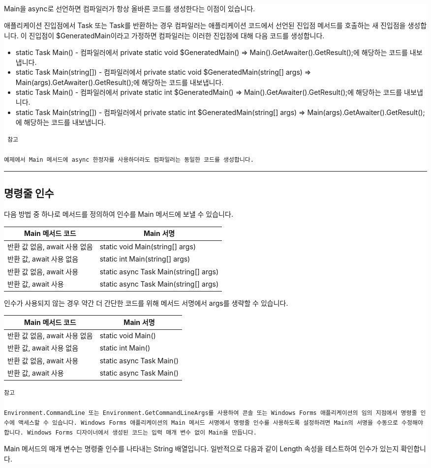 Main을 async로 선언하면 컴파일러가 항상 올바른 코드를 생성한다는 이점이 있습니다.

애플리케이션 진입점에서 Task 또는 Task<int>를 반환하는 경우 컴파일러는 애플리케이션 코드에서 선언된 진입점 메서드를 호출하는 새 진입점을 생성합니다. 이 진입점이 $GeneratedMain이라고 가정하면 컴파일러는 이러한 진입점에 대해 다음 코드를 생성합니다.

 - static Task Main() - 컴파일러에서 private static void $GeneratedMain() => Main().GetAwaiter().GetResult();에 해당하는 코드를 내보냅니다.
 - static Task Main(string[]) - 컴파일러에서 private static void $GeneratedMain(string[] args) => Main(args).GetAwaiter().GetResult();에 해당하는 코드를 내보냅니다.
 - static Task<int> Main() - 컴파일러에서 private static int $GeneratedMain() => Main().GetAwaiter().GetResult();에 해당하는 코드를 내보냅니다.
 - static Task<int> Main(string[]) - 컴파일러에서 private static int $GeneratedMain(string[] args) => Main(args).GetAwaiter().GetResult();에 해당하는 코드를 내보냅니다.

```
 참고

예제에서 Main 메서드에 async 한정자를 사용하더라도 컴파일러는 동일한 코드를 생성합니다.
```

---
## 명령줄 인수

다음 방법 중 하나로 메서드를 정의하여 인수를 Main 메서드에 보낼 수 있습니다.

| Main 메서드 코드          | Main 서명                                    |
|----------------------|--------------------------------------------|
| 반환 값 없음, await 사용 없음 | static void Main(string[] args)            |
| 반환 값, await 사용 없음    | static int Main(string[] args)             |
| 반환 값 없음, await 사용    | static async Task Main(string[] args)      |
| 반환 값, await 사용       | static async Task<int> Main(string[] args) |

인수가 사용되지 않는 경우 약간 더 간단한 코드를 위해 메서드 서명에서 args를 생략할 수 있습니다.

| Main 메서드 코드          | Main 서명                       |
|----------------------|-------------------------------|
| 반환 값 없음, await 사용 없음 | static void Main()            |
| 반환 값, await 사용 없음    | static int Main()             |
| 반환 값 없음, await 사용    | static async Task Main()      |
| 반환 값, await 사용       | static async Task<int> Main() |

```
참고

Environment.CommandLine 또는 Environment.GetCommandLineArgs를 사용하여 콘솔 또는 Windows Forms 애플리케이션의 임의 지점에서 명령줄 인수에 액세스할 수 있습니다. Windows Forms 애플리케이션의 Main 메서드 서명에서 명령줄 인수를 사용하도록 설정하려면 Main의 서명을 수동으로 수정해야 합니다. Windows Forms 디자이너에서 생성된 코드는 입력 매개 변수 없이 Main을 만듭니다.
```

Main 메서드의 매개 변수는 명령줄 인수를 나타내는 String 배열입니다. 일반적으로 다음과 같이 Length 속성을 테스트하여 인수가 있는지 확인합니다.
